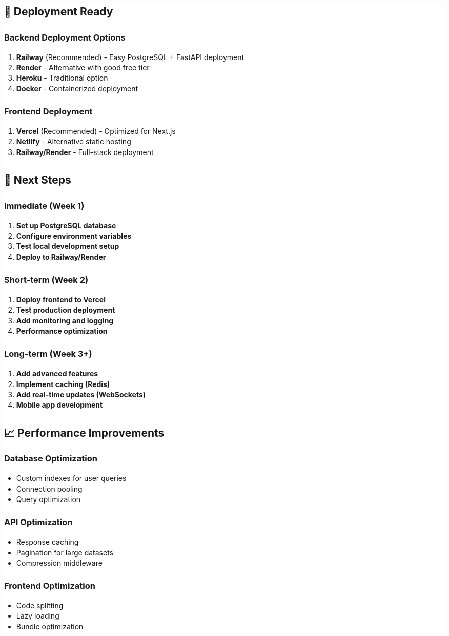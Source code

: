 ## 🚀 Deployment Ready

### Backend Deployment Options
1. **Railway** (Recommended) - Easy PostgreSQL + FastAPI deployment
2. **Render** - Alternative with good free tier
3. **Heroku** - Traditional option
4. **Docker** - Containerized deployment

### Frontend Deployment
1. **Vercel** (Recommended) - Optimized for Next.js
2. **Netlify** - Alternative static hosting
3. **Railway/Render** - Full-stack deployment

## 🎯 Next Steps

### Immediate (Week 1)
1. **Set up PostgreSQL database**
2. **Configure environment variables**
3. **Test local development setup**
4. **Deploy to Railway/Render**

### Short-term (Week 2)
1. **Deploy frontend to Vercel**
2. **Test production deployment**
3. **Add monitoring and logging**
4. **Performance optimization**

### Long-term (Week 3+)
1. **Add advanced features**
2. **Implement caching (Redis)**
3. **Add real-time updates (WebSockets)**
4. **Mobile app development**

## 📈 Performance Improvements

### Database Optimization
- Custom indexes for user queries
- Connection pooling
- Query optimization

### API Optimization
- Response caching
- Pagination for large datasets
- Compression middleware

### Frontend Optimization
- Code splitting
- Lazy loading
- Bundle optimization
